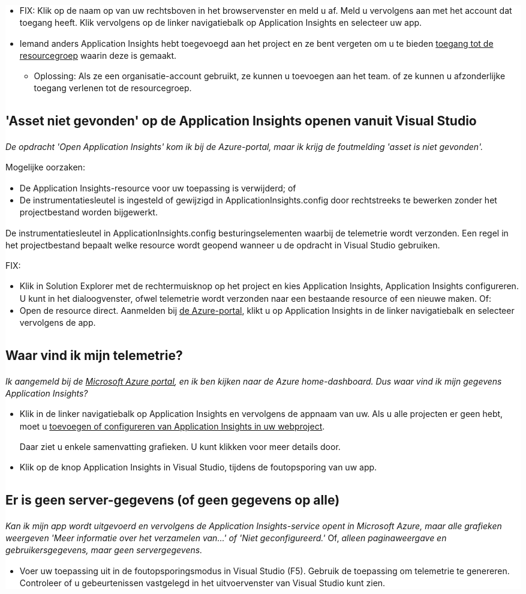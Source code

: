   * FIX: Klik op de naam op van uw rechtsboven in het browservenster en meld u af. Meld u vervolgens aan met het account dat toegang heeft. Klik vervolgens op de linker navigatiebalk op Application Insights en selecteer uw app.
* Iemand anders Application Insights hebt toegevoegd aan het project en ze bent vergeten om u te bieden [toegang tot de resourcegroep](app-insights-resources-roles-access-control.md) waarin deze is gemaakt. 
  
  * Oplossing: Als ze een organisatie-account gebruikt, ze kunnen u toevoegen aan het team. of ze kunnen u afzonderlijke toegang verlenen tot de resourcegroep.

## <a name="asset-not-found-on-opening-application-insights-from-visual-studio"></a>'Asset niet gevonden' op de Application Insights openen vanuit Visual Studio
*De opdracht 'Open Application Insights' kom ik bij de Azure-portal, maar ik krijg de foutmelding 'asset is niet gevonden'.*

Mogelijke oorzaken:

* De Application Insights-resource voor uw toepassing is verwijderd; of
* De instrumentatiesleutel is ingesteld of gewijzigd in ApplicationInsights.config door rechtstreeks te bewerken zonder het projectbestand worden bijgewerkt. 

De instrumentatiesleutel in ApplicationInsights.config besturingselementen waarbij de telemetrie wordt verzonden. Een regel in het projectbestand bepaalt welke resource wordt geopend wanneer u de opdracht in Visual Studio gebruiken. 

FIX:

* Klik in Solution Explorer met de rechtermuisknop op het project en kies Application Insights, Application Insights configureren. U kunt in het dialoogvenster, ofwel telemetrie wordt verzonden naar een bestaande resource of een nieuwe maken. Of:
* Open de resource direct. Aanmelden bij [de Azure-portal](https://portal.azure.com), klikt u op Application Insights in de linker navigatiebalk en selecteer vervolgens de app.

## <a name="where-do-i-find-my-telemetry"></a>Waar vind ik mijn telemetrie?
*Ik aangemeld bij de [Microsoft Azure portal](https://portal.azure.com), en ik ben kijken naar de Azure home-dashboard. Dus waar vind ik mijn gegevens Application Insights?*

* Klik in de linker navigatiebalk op Application Insights en vervolgens de appnaam van uw. Als u alle projecten er geen hebt, moet u [toevoegen of configureren van Application Insights in uw webproject](app-insights-asp-net.md).
  
    Daar ziet u enkele samenvatting grafieken. U kunt klikken voor meer details door.
* Klik op de knop Application Insights in Visual Studio, tijdens de foutopsporing van uw app.

## <a name="q03"></a> Er is geen server-gegevens (of geen gegevens op alle)
*Kan ik mijn app wordt uitgevoerd en vervolgens de Application Insights-service opent in Microsoft Azure, maar alle grafieken weergeven 'Meer informatie over het verzamelen van...' of 'Niet geconfigureerd.'* Of, *alleen paginaweergave en gebruikersgegevens, maar geen servergegevens.*

* Voer uw toepassing uit in de foutopsporingsmodus in Visual Studio (F5). Gebruik de toepassing om telemetrie te genereren. Controleer of u gebeurtenissen vastgelegd in het uitvoervenster van Visual Studio kunt zien. 
  